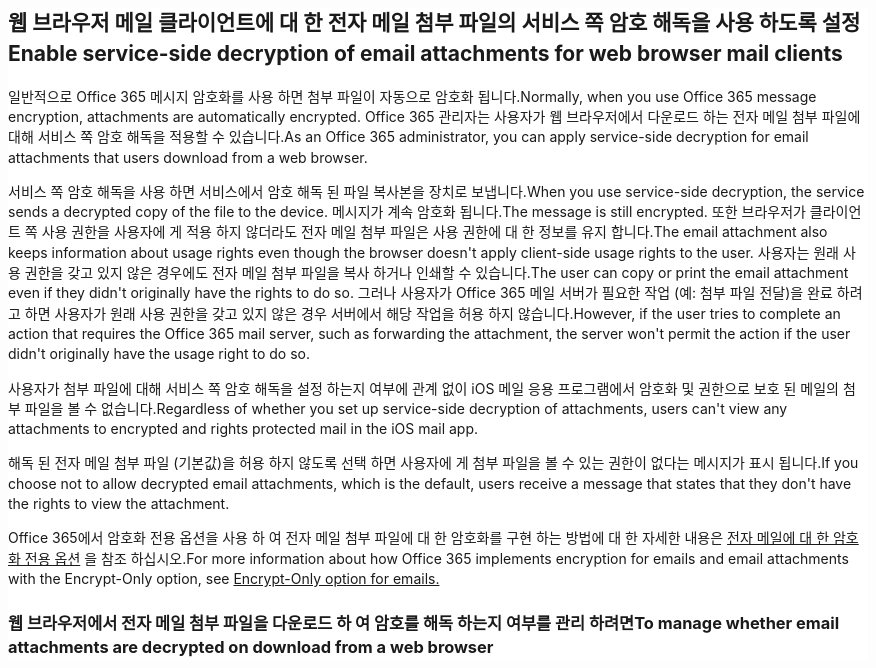 ## <a name="enable-service-side-decryption-of-email-attachments-for-web-browser-mail-clients"></a><span data-ttu-id="6d32b-156">웹 브라우저 메일 클라이언트에 대 한 전자 메일 첨부 파일의 서비스 쪽 암호 해독을 사용 하도록 설정</span><span class="sxs-lookup"><span data-stu-id="6d32b-156">Enable service-side decryption of email attachments for web browser mail clients</span></span>

<span data-ttu-id="6d32b-157">일반적으로 Office 365 메시지 암호화를 사용 하면 첨부 파일이 자동으로 암호화 됩니다.</span><span class="sxs-lookup"><span data-stu-id="6d32b-157">Normally, when you use Office 365 message encryption, attachments are automatically encrypted.</span></span> <span data-ttu-id="6d32b-158">Office 365 관리자는 사용자가 웹 브라우저에서 다운로드 하는 전자 메일 첨부 파일에 대해 서비스 쪽 암호 해독을 적용할 수 있습니다.</span><span class="sxs-lookup"><span data-stu-id="6d32b-158">As an Office 365 administrator, you can apply service-side decryption for email attachments that users download from a web browser.</span></span>
  
<span data-ttu-id="6d32b-159">서비스 쪽 암호 해독을 사용 하면 서비스에서 암호 해독 된 파일 복사본을 장치로 보냅니다.</span><span class="sxs-lookup"><span data-stu-id="6d32b-159">When you use service-side decryption, the service sends a decrypted copy of the file to the device.</span></span> <span data-ttu-id="6d32b-160">메시지가 계속 암호화 됩니다.</span><span class="sxs-lookup"><span data-stu-id="6d32b-160">The message is still encrypted.</span></span> <span data-ttu-id="6d32b-161">또한 브라우저가 클라이언트 쪽 사용 권한을 사용자에 게 적용 하지 않더라도 전자 메일 첨부 파일은 사용 권한에 대 한 정보를 유지 합니다.</span><span class="sxs-lookup"><span data-stu-id="6d32b-161">The email attachment also keeps information about usage rights even though the browser doesn't apply client-side usage rights to the user.</span></span> <span data-ttu-id="6d32b-162">사용자는 원래 사용 권한을 갖고 있지 않은 경우에도 전자 메일 첨부 파일을 복사 하거나 인쇄할 수 있습니다.</span><span class="sxs-lookup"><span data-stu-id="6d32b-162">The user can copy or print the email attachment even if they didn't originally have the rights to do so.</span></span> <span data-ttu-id="6d32b-163">그러나 사용자가 Office 365 메일 서버가 필요한 작업 (예: 첨부 파일 전달)을 완료 하려고 하면 사용자가 원래 사용 권한을 갖고 있지 않은 경우 서버에서 해당 작업을 허용 하지 않습니다.</span><span class="sxs-lookup"><span data-stu-id="6d32b-163">However, if the user tries to complete an action that requires the Office 365 mail server, such as forwarding the attachment, the server won't permit the action if the user didn't originally have the usage right to do so.</span></span>
  
<span data-ttu-id="6d32b-164">사용자가 첨부 파일에 대해 서비스 쪽 암호 해독을 설정 하는지 여부에 관계 없이 iOS 메일 응용 프로그램에서 암호화 및 권한으로 보호 된 메일의 첨부 파일을 볼 수 없습니다.</span><span class="sxs-lookup"><span data-stu-id="6d32b-164">Regardless of whether you set up service-side decryption of attachments, users can't view any attachments to encrypted and rights protected mail in the iOS mail app.</span></span>
  
<span data-ttu-id="6d32b-165">해독 된 전자 메일 첨부 파일 (기본값)을 허용 하지 않도록 선택 하면 사용자에 게 첨부 파일을 볼 수 있는 권한이 없다는 메시지가 표시 됩니다.</span><span class="sxs-lookup"><span data-stu-id="6d32b-165">If you choose not to allow decrypted email attachments, which is the default, users receive a message that states that they don't have the rights to view the attachment.</span></span>
  
<span data-ttu-id="6d32b-166">Office 365에서 암호화 전용 옵션을 사용 하 여 전자 메일 첨부 파일에 대 한 암호화를 구현 하는 방법에 대 한 자세한 내용은 [전자 메일에 대 한 암호화 전용 옵션](https://docs.microsoft.com/azure/information-protection/deploy-use/configure-usage-rights#encrypt-only-option-for-emails) 을 참조 하십시오.</span><span class="sxs-lookup"><span data-stu-id="6d32b-166">For more information about how Office 365 implements encryption for emails and email attachments with the Encrypt-Only option, see [Encrypt-Only option for emails.](https://docs.microsoft.com/azure/information-protection/deploy-use/configure-usage-rights#encrypt-only-option-for-emails)</span></span>
  
### <a name="to-manage-whether-email-attachments-are-decrypted-on-download-from-a-web-browser"></a><span data-ttu-id="6d32b-167">웹 브라우저에서 전자 메일 첨부 파일을 다운로드 하 여 암호를 해독 하는지 여부를 관리 하려면</span><span class="sxs-lookup"><span data-stu-id="6d32b-167">To manage whether email attachments are decrypted on download from a web browser</span></span>
  